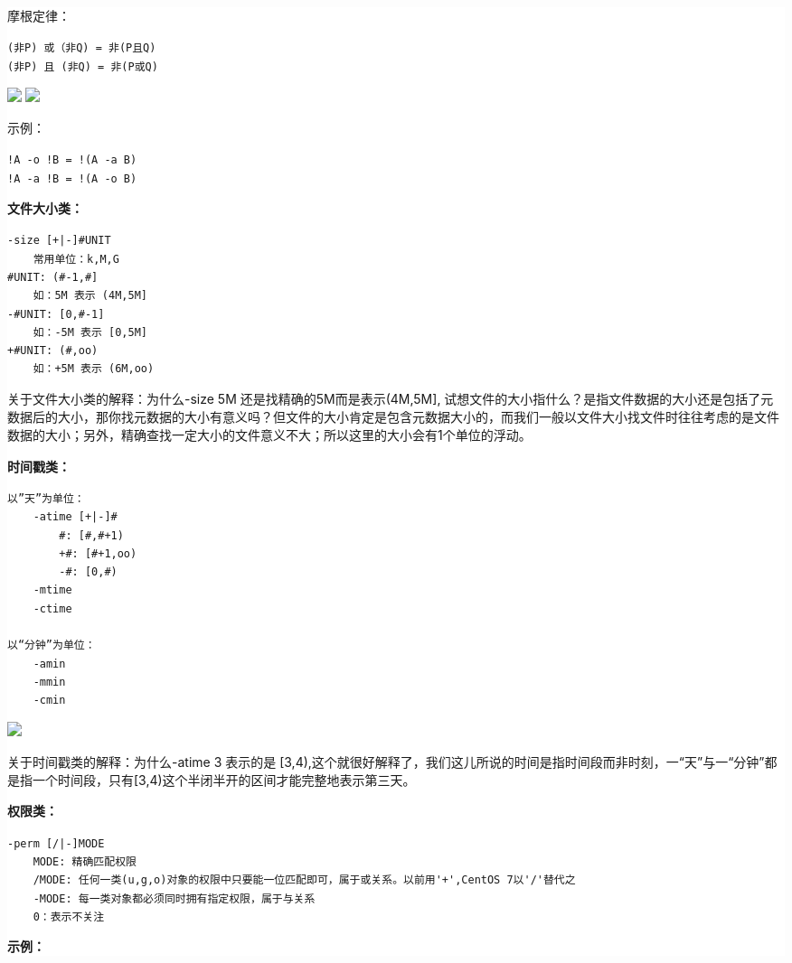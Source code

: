 摩根定律：

    (非P) 或（非Q) = 非(P且Q)
    (非P) 且 (非Q) = 非(P或Q)

![](http://img1.tuicool.com/JRJFbyQ.png!web)
![](http://img0.tuicool.com/rYfmuqM.png!web)

示例：

    !A -o !B = !(A -a B)
    !A -a !B = !(A -o B)

**文件大小类：**

	-size [+|-]#UNIT
	    常用单位：k,M,G 
	#UNIT: (#-1,#]
	    如：5M 表示 (4M,5M]
	-#UNIT: [0,#-1]
	    如：-5M 表示 [0,5M]
	+#UNIT: (#,oo)
	    如：+5M 表示 (6M,oo)

关于文件大小类的解释：为什么-size 5M 还是找精确的5M而是表示(4M,5M], 试想文件的大小指什么？是指文件数据的大小还是包括了元数据后的大小，那你找元数据的大小有意义吗？但文件的大小肯定是包含元数据大小的，而我们一般以文件大小找文件时往往考虑的是文件数据的大小；另外，精确查找一定大小的文件意义不大；所以这里的大小会有1个单位的浮动。

**时间戳类：**

	以”天”为单位：
	    -atime [+|-]#        
	        #: [#,#+1)
	        +#: [#+1,oo)        
	        -#: [0,#)
	    -mtime    
	    -ctime
	
	以“分钟”为单位：
	    -amin    
	    -mmin    
	    -cmin

![](http://s5.51cto.com/wyfs02/M00/86/07/wKioL1ey0_jg-QV8AAAmi8euCLU593.png)

关于时间戳类的解释：为什么-atime 3 表示的是 [3,4),这个就很好解释了，我们这儿所说的时间是指时间段而非时刻，一“天”与一“分钟”都是指一个时间段，只有[3,4)这个半闭半开的区间才能完整地表示第三天。

**权限类：**

	-perm [/|-]MODE
	    MODE: 精确匹配权限
	    /MODE: 任何一类(u,g,o)对象的权限中只要能一位匹配即可，属于或关系。以前用'+',CentOS 7以'/'替代之
	    -MODE: 每一类对象都必须同时拥有指定权限，属于与关系 
	    0：表示不关注 
    
**示例：**
